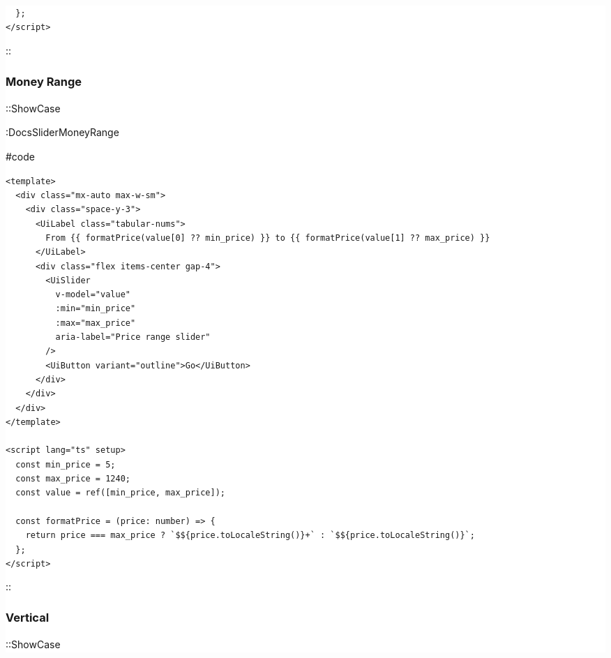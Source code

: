 ```vue [DocsSliderCreditsPerMonth.vue]
  };
</script>
```



::

### Money Range

::ShowCase

:DocsSliderMoneyRange

#code



```vue [DocsSliderMoneyRange.vue]
<template>
  <div class="mx-auto max-w-sm">
    <div class="space-y-3">
      <UiLabel class="tabular-nums">
        From {{ formatPrice(value[0] ?? min_price) }} to {{ formatPrice(value[1] ?? max_price) }}
      </UiLabel>
      <div class="flex items-center gap-4">
        <UiSlider
          v-model="value"
          :min="min_price"
          :max="max_price"
          aria-label="Price range slider"
        />
        <UiButton variant="outline">Go</UiButton>
      </div>
    </div>
  </div>
</template>

<script lang="ts" setup>
  const min_price = 5;
  const max_price = 1240;
  const value = ref([min_price, max_price]);

  const formatPrice = (price: number) => {
    return price === max_price ? `$${price.toLocaleString()}+` : `$${price.toLocaleString()}`;
  };
</script>
```



::

### Vertical

::ShowCase
